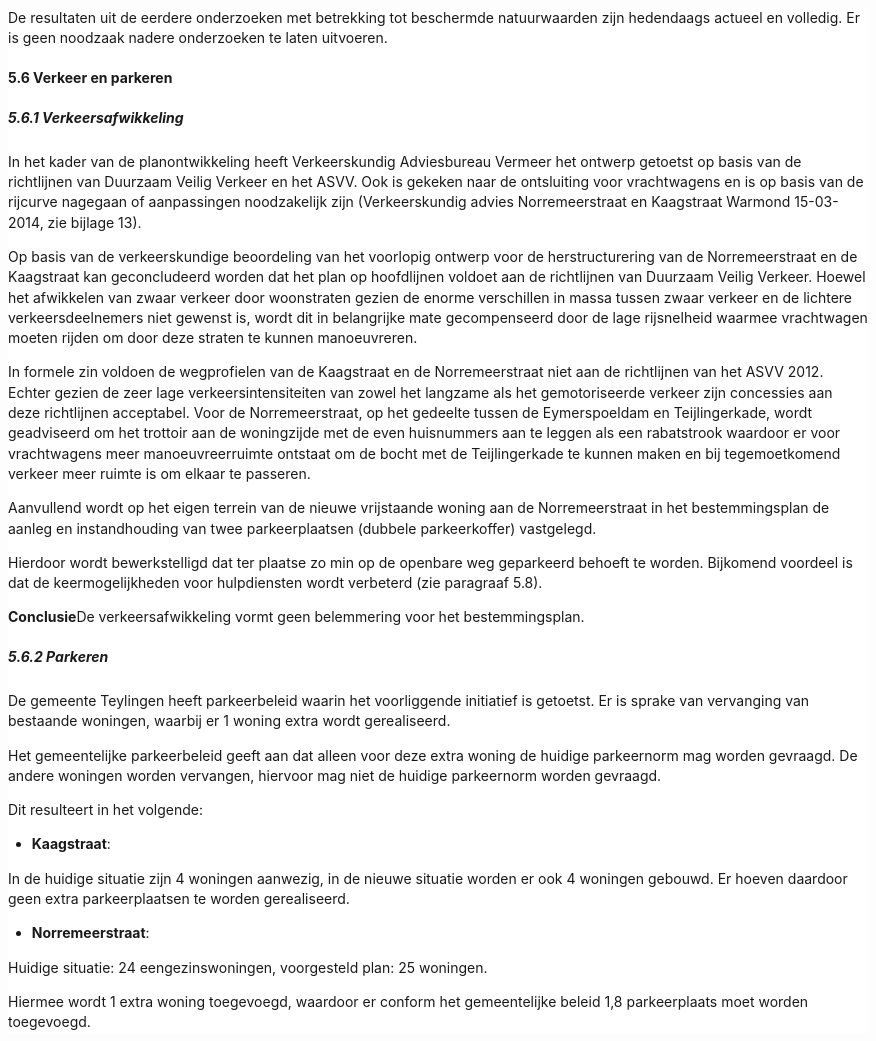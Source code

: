 De resultaten uit de eerdere onderzoeken met betrekking tot beschermde natuurwaarden zijn hedendaags actueel en volledig. Er is geen noodzaak nadere onderzoeken te laten uitvoeren.

#### 5\.6 Verkeer en parkeren

##### 5\.6\.1 Verkeersafwikkeling

In het kader van de planontwikkeling heeft Verkeerskundig Adviesbureau Vermeer het ontwerp getoetst op basis van de richtlijnen van Duurzaam Veilig Verkeer en het ASVV. Ook is gekeken naar de ontsluiting voor vrachtwagens en is op basis van de rijcurve nagegaan of aanpassingen noodzakelijk zijn (Verkeerskundig advies Norremeerstraat en Kaagstraat Warmond 15\-03\-2014, zie bijlage 13).

Op basis van de verkeerskundige beoordeling van het voorlopig ontwerp voor de herstructurering van de Norremeerstraat en de Kaagstraat kan geconcludeerd worden dat het plan op hoofdlijnen voldoet aan de richtlijnen van Duurzaam Veilig Verkeer. Hoewel het afwikkelen van zwaar verkeer door woonstraten gezien de enorme verschillen in massa tussen zwaar verkeer en de lichtere verkeersdeelnemers niet gewenst is, wordt dit in belangrijke mate gecompenseerd door de lage rijsnelheid waarmee vrachtwagen moeten rijden om door deze straten te kunnen manoeuvreren.

In formele zin voldoen de wegprofielen van de Kaagstraat en de Norremeerstraat niet aan de richtlijnen van het ASVV 2012\. Echter gezien de zeer lage verkeersintensiteiten van zowel het langzame als het gemotoriseerde verkeer zijn concessies aan deze richtlijnen acceptabel. Voor de Norremeerstraat, op het gedeelte tussen de Eymerspoeldam en Teijlingerkade, wordt geadviseerd om het trottoir aan de woningzijde met de even huisnummers aan te leggen als een rabatstrook waardoor er voor vrachtwagens meer manoeuvreerruimte ontstaat om de bocht met de Teijlingerkade te kunnen maken en bij tegemoetkomend verkeer meer ruimte is om elkaar te passeren.

Aanvullend wordt op het eigen terrein van de nieuwe vrijstaande woning aan de Norremeerstraat in het bestemmingsplan de aanleg en instandhouding van twee parkeerplaatsen (dubbele parkeerkoffer) vastgelegd.

Hierdoor wordt bewerkstelligd dat ter plaatse zo min op de openbare weg geparkeerd behoeft te worden. Bijkomend voordeel is dat de keermogelijkheden voor hulpdiensten wordt verbeterd (zie paragraaf 5\.8).

**Conclusie**De verkeersafwikkeling vormt geen belemmering voor het bestemmingsplan.

##### 5\.6\.2 Parkeren

De gemeente Teylingen heeft parkeerbeleid waarin het voorliggende initiatief is getoetst. Er is sprake van vervanging van bestaande woningen, waarbij er 1 woning extra wordt gerealiseerd.

Het gemeentelijke parkeerbeleid geeft aan dat alleen voor deze extra woning de huidige parkeernorm mag worden gevraagd. De andere woningen worden vervangen, hiervoor mag niet de huidige parkeernorm worden gevraagd.

Dit resulteert in het volgende:

* **Kaagstraat**:

In de huidige situatie zijn 4 woningen aanwezig, in de nieuwe situatie worden er ook 4 woningen gebouwd. Er hoeven daardoor geen extra parkeerplaatsen te worden gerealiseerd.

* **Norremeerstraat**:

Huidige situatie: 24 eengezinswoningen, voorgesteld plan: 25 woningen.

Hiermee wordt 1 extra woning toegevoegd, waardoor er conform het gemeentelijke beleid 1,8 parkeerplaats moet worden toegevoegd.
